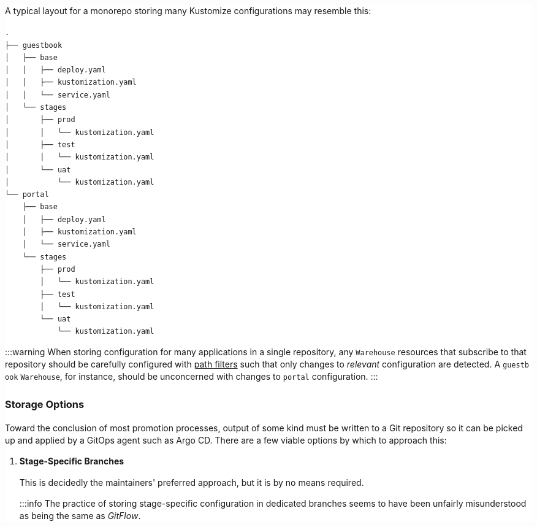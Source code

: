A typical layout for a monorepo storing many Kustomize configurations may
resemble this:

```console
.
├── guestbook
│   ├── base
│   │   ├── deploy.yaml
│   │   ├── kustomization.yaml
│   │   └── service.yaml
│   └── stages
│       ├── prod
│       │   └── kustomization.yaml
│       ├── test
│       │   └── kustomization.yaml
│       └── uat
│           └── kustomization.yaml
└── portal
    ├── base
    │   ├── deploy.yaml
    │   ├── kustomization.yaml
    │   └── service.yaml
    └── stages
        ├── prod
        │   └── kustomization.yaml
        ├── test
        │   └── kustomization.yaml
        └── uat
            └── kustomization.yaml
```

:::warning
When storing configuration for many applications in a single repository, any
`Warehouse` resources that subscribe to that repository should be carefully
configured with
[path filters](../20-how-to-guides/30-working-with-warehouses.md#git-subscription-path-filtering)
such that only changes to _relevant_ configuration are detected. A `guestbook`
`Warehouse`, for instance, should be unconcerned with changes to `portal`
configuration.
:::

### Storage Options

Toward the conclusion of most promotion processes, output of some kind must be
written to a Git repository so it can be picked up and applied by a GitOps agent
such as Argo CD. There are a few viable options by which to approach this:

1. **Stage-Specific Branches**

   This is decidedly the maintainers' preferred approach, but it is by no means
   required.

   :::info
   The practice of storing stage-specific configuration in dedicated branches
   seems to have been unfairly misunderstood as being the same as _GitFlow_.
